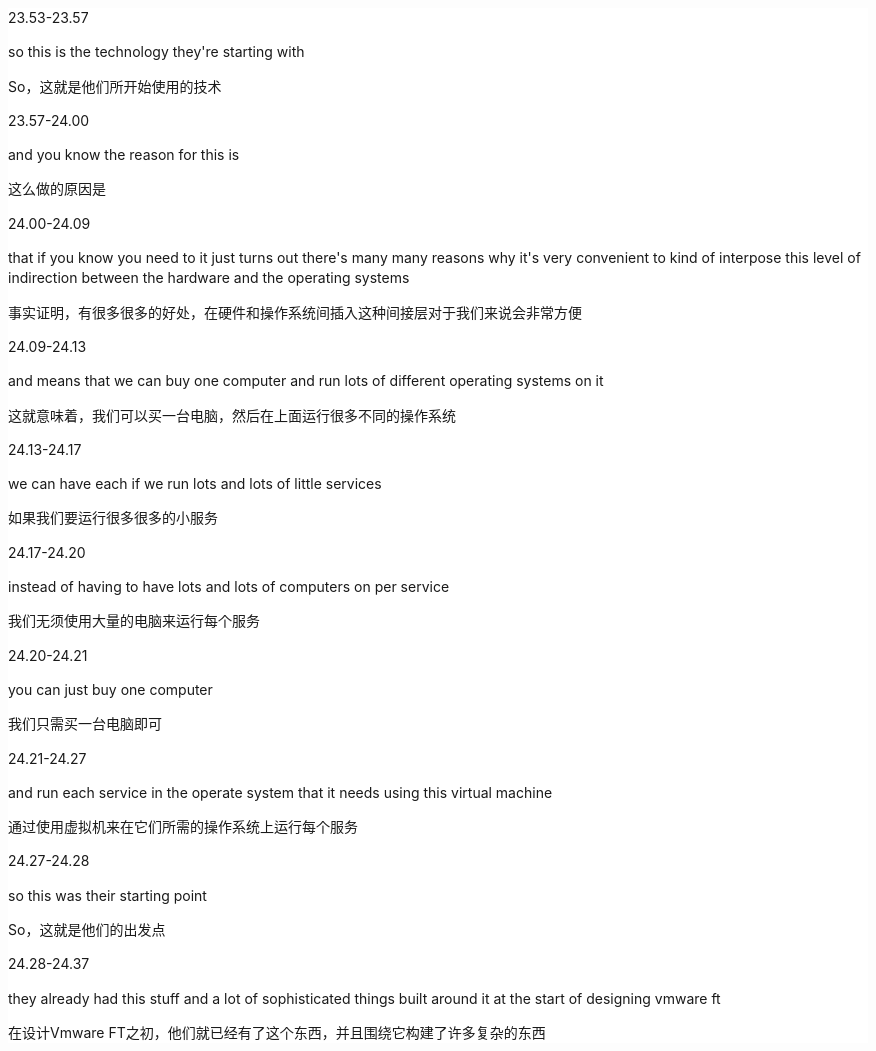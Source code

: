 23.53-23.57

so this is the technology they're starting with

So，这就是他们所开始使用的技术

23.57-24.00

and you know the reason for this is 

这么做的原因是

24.00-24.09

that if you know you need to it just turns out there's many many reasons why it's very convenient to kind of interpose this level of indirection between the hardware and the operating systems 

事实证明，有很多很多的好处，在硬件和操作系统间插入这种间接层对于我们来说会非常方便

24.09-24.13

and means that we can buy one computer and run lots of different operating systems on it

这就意味着，我们可以买一台电脑，然后在上面运行很多不同的操作系统



24.13-24.17

we can have each if we run lots and lots of little services

如果我们要运行很多很多的小服务

24.17-24.20

instead of having to have lots and lots of computers on per service

我们无须使用大量的电脑来运行每个服务

24.20-24.21

you can just buy one computer

我们只需买一台电脑即可



24.21-24.27

and run each service in the operate system that it needs using this virtual machine

通过使用虚拟机来在它们所需的操作系统上运行每个服务



24.27-24.28

so this was their starting point

So，这就是他们的出发点

24.28-24.37

they already had this stuff and a lot of sophisticated things built around it at the start of designing vmware ft 

在设计Vmware FT之初，他们就已经有了这个东西，并且围绕它构建了许多复杂的东西
